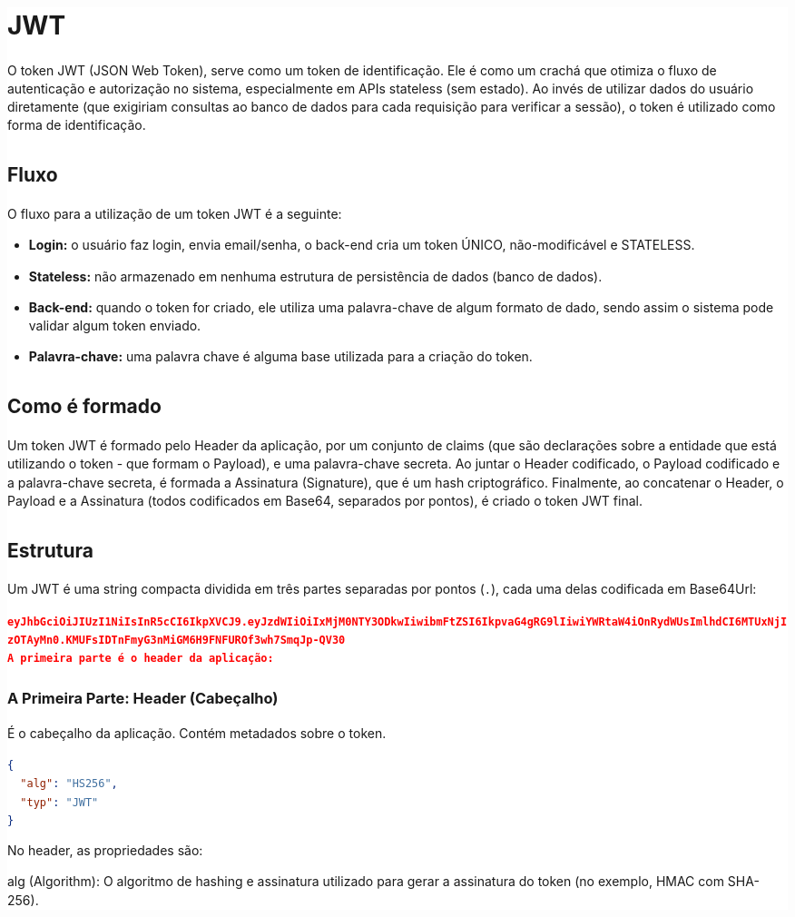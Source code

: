 # JWT

O token JWT (JSON Web Token), serve como um token de identificação. Ele é como um crachá que otimiza o fluxo de autenticação e autorização no sistema, especialmente em APIs stateless (sem estado). Ao invés de utilizar dados do usuário diretamente (que exigiriam consultas ao banco de dados para cada requisição para verificar a sessão), o token é utilizado como forma de identificação.

## Fluxo

O fluxo para a utilização de um token JWT é a seguinte:

- **Login:** o usuário faz login, envia email/senha, o back-end cria um token ÚNICO, não-modificável e STATELESS.

- **Stateless:** não armazenado em nenhuma estrutura de persistência de dados (banco de dados).

- **Back-end:** quando o token for criado, ele utiliza uma palavra-chave de algum formato de dado, sendo assim o sistema pode validar algum token enviado.

- **Palavra-chave:** uma palavra chave é alguma base utilizada para a criação do token.

## Como é formado

Um token JWT é formado pelo Header da aplicação, por um conjunto de claims (que são declarações sobre a entidade que está utilizando o token - que formam o Payload), e uma palavra-chave secreta. Ao juntar o Header codificado, o Payload codificado e a palavra-chave secreta, é formada a Assinatura (Signature), que é um hash criptográfico. Finalmente, ao concatenar o Header, o Payload e a Assinatura (todos codificados em Base64, separados por pontos), é criado o token JWT final.

## Estrutura

Um JWT é uma string compacta dividida em três partes separadas por pontos (`.`), cada uma delas codificada em Base64Url:

```json
eyJhbGciOiJIUzI1NiIsInR5cCI6IkpXVCJ9.eyJzdWIiOiIxMjM0NTY3ODkwIiwibmFtZSI6IkpvaG4gRG9lIiwiYWRtaW4iOnRydWUsImlhdCI6MTUxNjIzOTAyMn0.KMUFsIDTnFmyG3nMiGM6H9FNFUROf3wh7SmqJp-QV30
A primeira parte é o header da aplicação:
```

### A Primeira Parte: Header (Cabeçalho)

É o cabeçalho da aplicação. Contém metadados sobre o token.

```json
{
  "alg": "HS256",
  "typ": "JWT"
}
```

No header, as propriedades são:

alg (Algorithm): O algoritmo de hashing e assinatura utilizado para gerar a assinatura do token (no exemplo, HMAC com SHA-256).
